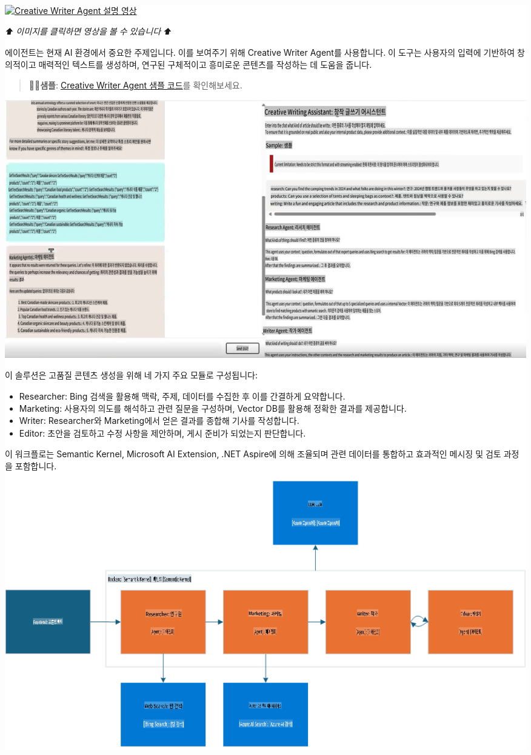 [![Creative Writer Agent 설명 영상](https://img.youtube.com/vi/ZjZWilI_5z8/0.jpg)](https://youtu.be/ZjZWilI_5z8?feature=shared)

_⬆️ 이미지를 클릭하면 영상을 볼 수 있습니다 ⬆️_

에이전트는 현재 AI 환경에서 중요한 주제입니다. 이를 보여주기 위해 Creative Writer Agent를 사용합니다. 이 도구는 사용자의 입력에 기반하여 창의적이고 매력적인 텍스트를 생성하며, 연구된 구체적이고 흥미로운 콘텐츠를 작성하는 데 도움을 줍니다.

> 🧑‍💻**샘플**: [Creative Writer Agent 샘플 코드](https://aka.ms/netaicreativewriter)를 확인해보세요.

![Creative Writer Agent를 보여주는 이미지](../../../translated_images/creative-writer-agent.0a8b63b3dd31452661ae33425defdc472b4d941724d9172a28c5d79bdc5d2faf.ko.png)

이 솔루션은 고품질 콘텐츠 생성을 위해 네 가지 주요 모듈로 구성됩니다:

- Researcher: Bing 검색을 활용해 맥락, 주제, 데이터를 수집한 후 이를 간결하게 요약합니다.
- Marketing: 사용자의 의도를 해석하고 관련 질문을 구성하며, Vector DB를 활용해 정확한 결과를 제공합니다.
- Writer: Researcher와 Marketing에서 얻은 결과를 종합해 기사를 작성합니다.
- Editor: 초안을 검토하고 수정 사항을 제안하며, 게시 준비가 되었는지 판단합니다.

이 워크플로는 Semantic Kernel, Microsoft AI Extension, .NET Aspire에 의해 조율되며 관련 데이터를 통합하고 효과적인 메시징 및 검토 과정을 포함합니다.

![Creative Writer Agent 아키텍처를 보여주는 이미지](../../../translated_images/creative-writer-agent-architecture.792ab7a807e66accb729c6a49d9393dd22f6060d83610cd1a187ab2b8a74efff.ko.png)